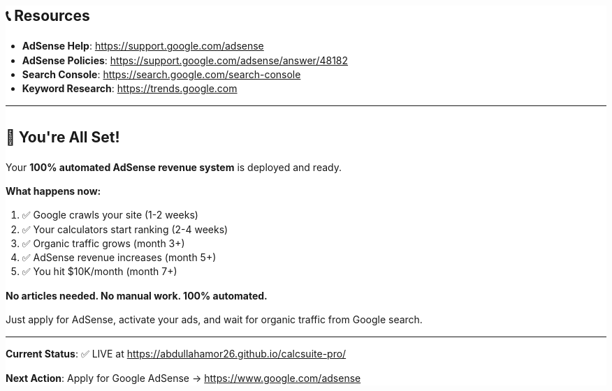 
## 📞 Resources

- **AdSense Help**: https://support.google.com/adsense
- **AdSense Policies**: https://support.google.com/adsense/answer/48182
- **Search Console**: https://search.google.com/search-console
- **Keyword Research**: https://trends.google.com

---

## 🎉 You're All Set!

Your **100% automated AdSense revenue system** is deployed and ready.

**What happens now:**
1. ✅ Google crawls your site (1-2 weeks)
2. ✅ Your calculators start ranking (2-4 weeks)
3. ✅ Organic traffic grows (month 3+)
4. ✅ AdSense revenue increases (month 5+)
5. ✅ You hit $10K/month (month 7+)

**No articles needed. No manual work. 100% automated.**

Just apply for AdSense, activate your ads, and wait for organic traffic from Google search.

---

**Current Status**: ✅ LIVE at https://abdullahamor26.github.io/calcsuite-pro/

**Next Action**: Apply for Google AdSense → https://www.google.com/adsense
